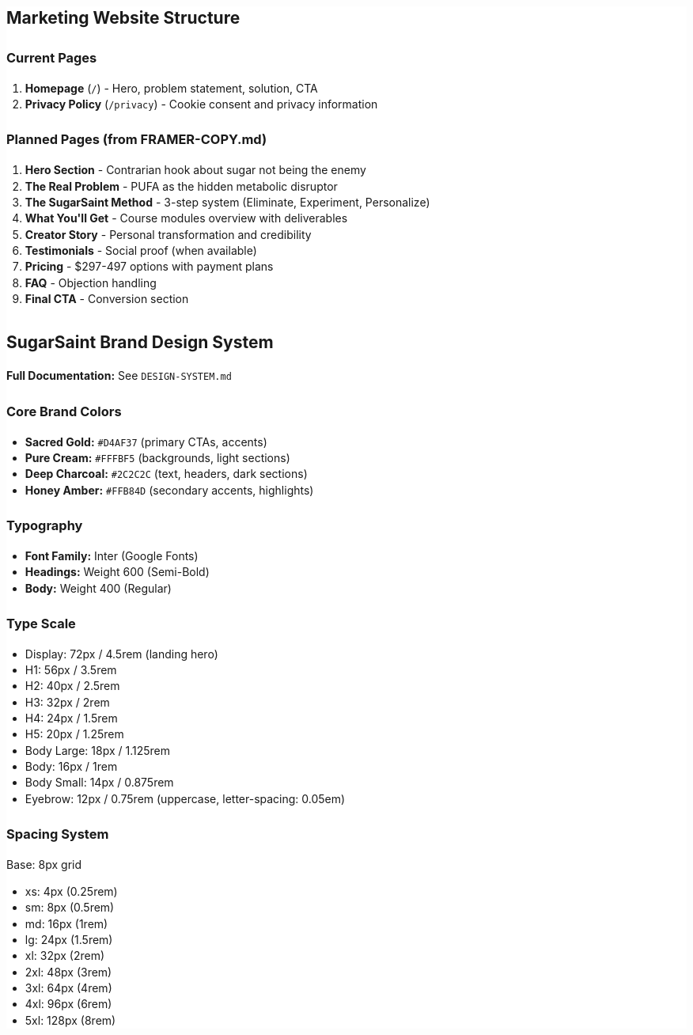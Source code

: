 ## Marketing Website Structure

### Current Pages
1. **Homepage** (`/`) - Hero, problem statement, solution, CTA
2. **Privacy Policy** (`/privacy`) - Cookie consent and privacy information

### Planned Pages (from FRAMER-COPY.md)
1. **Hero Section** - Contrarian hook about sugar not being the enemy
2. **The Real Problem** - PUFA as the hidden metabolic disruptor
3. **The SugarSaint Method** - 3-step system (Eliminate, Experiment, Personalize)
4. **What You'll Get** - Course modules overview with deliverables
5. **Creator Story** - Personal transformation and credibility
6. **Testimonials** - Social proof (when available)
7. **Pricing** - $297-497 options with payment plans
8. **FAQ** - Objection handling
9. **Final CTA** - Conversion section

## SugarSaint Brand Design System

**Full Documentation:** See `DESIGN-SYSTEM.md`

### Core Brand Colors
- **Sacred Gold:** `#D4AF37` (primary CTAs, accents)
- **Pure Cream:** `#FFFBF5` (backgrounds, light sections)
- **Deep Charcoal:** `#2C2C2C` (text, headers, dark sections)
- **Honey Amber:** `#FFB84D` (secondary accents, highlights)

### Typography
- **Font Family:** Inter (Google Fonts)
- **Headings:** Weight 600 (Semi-Bold)
- **Body:** Weight 400 (Regular)

### Type Scale
- Display: 72px / 4.5rem (landing hero)
- H1: 56px / 3.5rem
- H2: 40px / 2.5rem
- H3: 32px / 2rem
- H4: 24px / 1.5rem
- H5: 20px / 1.25rem
- Body Large: 18px / 1.125rem
- Body: 16px / 1rem
- Body Small: 14px / 0.875rem
- Eyebrow: 12px / 0.75rem (uppercase, letter-spacing: 0.05em)

### Spacing System
Base: 8px grid
- xs: 4px (0.25rem)
- sm: 8px (0.5rem)
- md: 16px (1rem)
- lg: 24px (1.5rem)
- xl: 32px (2rem)
- 2xl: 48px (3rem)
- 3xl: 64px (4rem)
- 4xl: 96px (6rem)
- 5xl: 128px (8rem)
